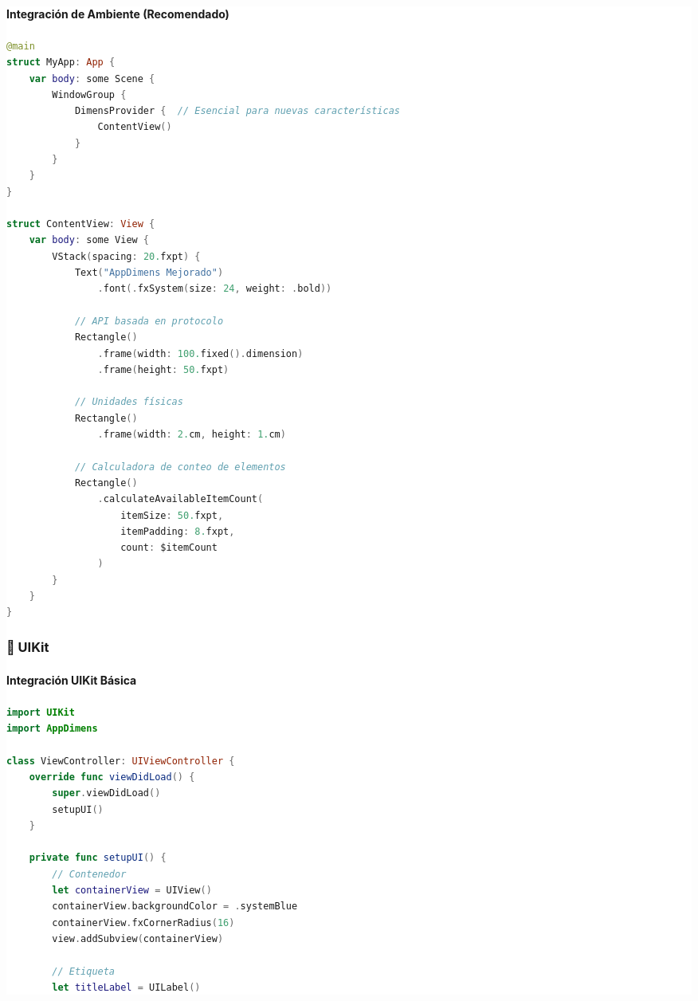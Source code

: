 #### Integración de Ambiente (Recomendado)

```swift
@main
struct MyApp: App {
    var body: some Scene {
        WindowGroup {
            DimensProvider {  // Esencial para nuevas características
                ContentView()
            }
        }
    }
}

struct ContentView: View {
    var body: some View {
        VStack(spacing: 20.fxpt) {
            Text("AppDimens Mejorado")
                .font(.fxSystem(size: 24, weight: .bold))
            
            // API basada en protocolo
            Rectangle()
                .frame(width: 100.fixed().dimension)
                .frame(height: 50.fxpt)
            
            // Unidades físicas
            Rectangle()
                .frame(width: 2.cm, height: 1.cm)
            
            // Calculadora de conteo de elementos
            Rectangle()
                .calculateAvailableItemCount(
                    itemSize: 50.fxpt,
                    itemPadding: 8.fxpt,
                    count: $itemCount
                )
        }
    }
}
```

### 📱 UIKit

#### Integración UIKit Básica

```swift
import UIKit
import AppDimens

class ViewController: UIViewController {
    override func viewDidLoad() {
        super.viewDidLoad()
        setupUI()
    }
    
    private func setupUI() {
        // Contenedor
        let containerView = UIView()
        containerView.backgroundColor = .systemBlue
        containerView.fxCornerRadius(16)
        view.addSubview(containerView)
        
        // Etiqueta
        let titleLabel = UILabel()
```